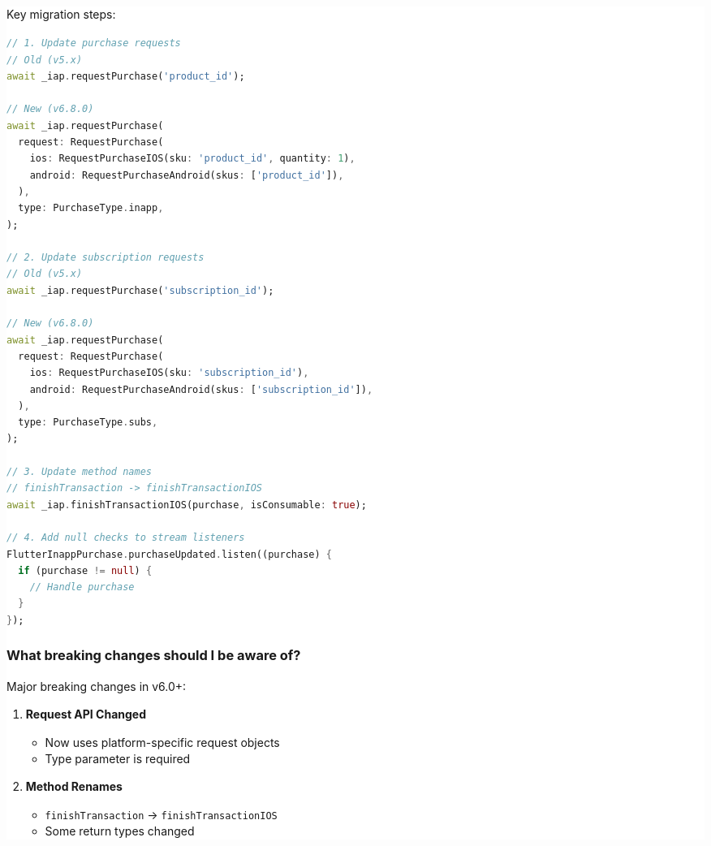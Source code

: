 Key migration steps:

```dart
// 1. Update purchase requests
// Old (v5.x)
await _iap.requestPurchase('product_id');

// New (v6.8.0)
await _iap.requestPurchase(
  request: RequestPurchase(
    ios: RequestPurchaseIOS(sku: 'product_id', quantity: 1),
    android: RequestPurchaseAndroid(skus: ['product_id']),
  ),
  type: PurchaseType.inapp,
);

// 2. Update subscription requests
// Old (v5.x)
await _iap.requestPurchase('subscription_id');

// New (v6.8.0)
await _iap.requestPurchase(
  request: RequestPurchase(
    ios: RequestPurchaseIOS(sku: 'subscription_id'),
    android: RequestPurchaseAndroid(skus: ['subscription_id']),
  ),
  type: PurchaseType.subs,
);

// 3. Update method names
// finishTransaction -> finishTransactionIOS
await _iap.finishTransactionIOS(purchase, isConsumable: true);

// 4. Add null checks to stream listeners
FlutterInappPurchase.purchaseUpdated.listen((purchase) {
  if (purchase != null) {
    // Handle purchase
  }
});
```

### What breaking changes should I be aware of?

Major breaking changes in v6.0+:

1. **Request API Changed**

   - Now uses platform-specific request objects
   - Type parameter is required

2. **Method Renames**

   - `finishTransaction` → `finishTransactionIOS`
   - Some return types changed
